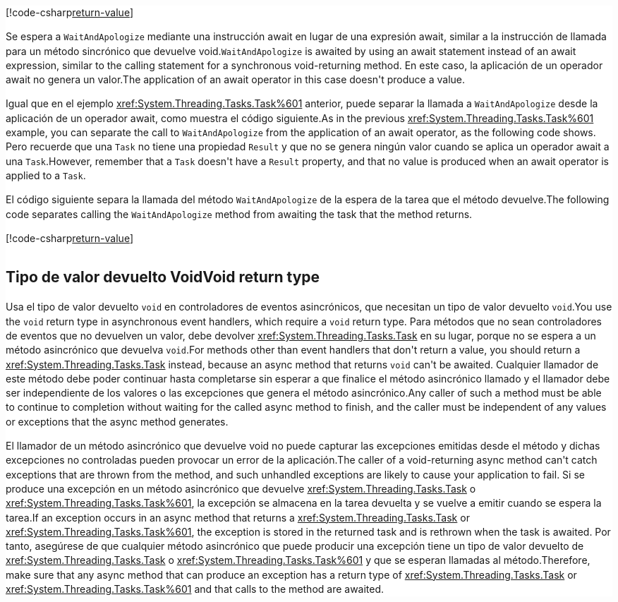 [!code-csharp[return-value](../../../../../samples/snippets/csharp/programming-guide/async/async-returns2.cs)]  
  
<span data-ttu-id="b5023-136">Se espera a `WaitAndApologize` mediante una instrucción await en lugar de una expresión await, similar a la instrucción de llamada para un método sincrónico que devuelve void.</span><span class="sxs-lookup"><span data-stu-id="b5023-136">`WaitAndApologize` is awaited by using an await statement instead of an await expression, similar to the calling statement for a synchronous void-returning method.</span></span> <span data-ttu-id="b5023-137">En este caso, la aplicación de un operador await no genera un valor.</span><span class="sxs-lookup"><span data-stu-id="b5023-137">The application of an await operator in this case doesn't produce a value.</span></span>  
  
<span data-ttu-id="b5023-138">Igual que en el ejemplo <xref:System.Threading.Tasks.Task%601> anterior, puede separar la llamada a `WaitAndApologize` desde la aplicación de un operador await, como muestra el código siguiente.</span><span class="sxs-lookup"><span data-stu-id="b5023-138">As in the previous <xref:System.Threading.Tasks.Task%601> example, you can separate the call to `WaitAndApologize` from the application of an await operator, as the following code shows.</span></span> <span data-ttu-id="b5023-139">Pero recuerde que una `Task` no tiene una propiedad `Result` y que no se genera ningún valor cuando se aplica un operador await a una `Task`.</span><span class="sxs-lookup"><span data-stu-id="b5023-139">However, remember that a `Task` doesn't have a `Result` property, and that no value is produced when an await operator is applied to a `Task`.</span></span>  
  
<span data-ttu-id="b5023-140">El código siguiente separa la llamada del método `WaitAndApologize` de la espera de la tarea que el método devuelve.</span><span class="sxs-lookup"><span data-stu-id="b5023-140">The following code separates calling the `WaitAndApologize` method from awaiting the task that the method returns.</span></span>  
 
[!code-csharp[return-value](../../../../../samples/snippets/csharp/programming-guide/async/async-returns2a.cs#1)]  
 
## <a name="BKMK_VoidReturnType"></a> <span data-ttu-id="b5023-141">Tipo de valor devuelto Void</span><span class="sxs-lookup"><span data-stu-id="b5023-141">Void return type</span></span>

<span data-ttu-id="b5023-142">Usa el tipo de valor devuelto `void` en controladores de eventos asincrónicos, que necesitan un tipo de valor devuelto `void`.</span><span class="sxs-lookup"><span data-stu-id="b5023-142">You use the `void` return type in asynchronous event handlers, which require a `void` return type.</span></span> <span data-ttu-id="b5023-143">Para métodos que no sean controladores de eventos que no devuelven un valor, debe devolver <xref:System.Threading.Tasks.Task> en su lugar, porque no se espera a un método asincrónico que devuelva `void`.</span><span class="sxs-lookup"><span data-stu-id="b5023-143">For methods other than event handlers that don't return a value, you should return a <xref:System.Threading.Tasks.Task> instead, because an async method that returns `void` can't be awaited.</span></span> <span data-ttu-id="b5023-144">Cualquier llamador de este método debe poder continuar hasta completarse sin esperar a que finalice el método asincrónico llamado y el llamador debe ser independiente de los valores o las excepciones que genera el método asincrónico.</span><span class="sxs-lookup"><span data-stu-id="b5023-144">Any caller of such a method must be able to continue to completion without waiting for the called async method to finish, and the caller must be independent of any values or exceptions that the async method generates.</span></span>  
  
<span data-ttu-id="b5023-145">El llamador de un método asincrónico que devuelve void no puede capturar las excepciones emitidas desde el método y dichas excepciones no controladas pueden provocar un error de la aplicación.</span><span class="sxs-lookup"><span data-stu-id="b5023-145">The caller of a void-returning async method can't catch exceptions that are thrown from the method, and such unhandled exceptions are likely to cause your application to fail.</span></span> <span data-ttu-id="b5023-146">Si se produce una excepción en un método asincrónico que devuelve <xref:System.Threading.Tasks.Task> o <xref:System.Threading.Tasks.Task%601>, la excepción se almacena en la tarea devuelta y se vuelve a emitir cuando se espera la tarea.</span><span class="sxs-lookup"><span data-stu-id="b5023-146">If an exception occurs in an async method that returns a <xref:System.Threading.Tasks.Task> or <xref:System.Threading.Tasks.Task%601>, the exception is stored in the returned task and is rethrown when the task is awaited.</span></span> <span data-ttu-id="b5023-147">Por tanto, asegúrese de que cualquier método asincrónico que puede producir una excepción tiene un tipo de valor devuelto de <xref:System.Threading.Tasks.Task> o <xref:System.Threading.Tasks.Task%601> y que se esperan llamadas al método.</span><span class="sxs-lookup"><span data-stu-id="b5023-147">Therefore, make sure that any async method that can produce an exception has a return type of <xref:System.Threading.Tasks.Task> or <xref:System.Threading.Tasks.Task%601> and that calls to the method are awaited.</span></span>  
  
